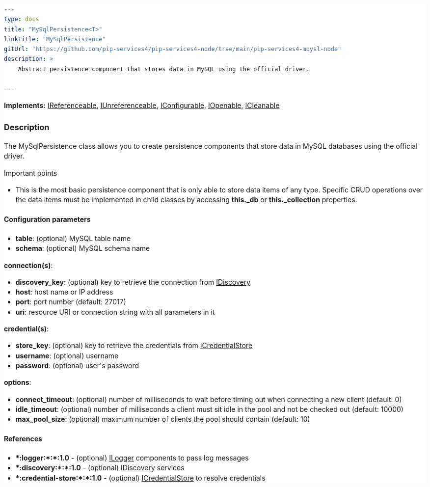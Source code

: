 ```yaml
---
type: docs
title: "MySqlPersistence<T>"
linkTitle: "MySqlPersistence"
gitUrl: "https://github.com/pip-services4/pip-services4-node/tree/main/pip-services4-mqysl-node"
description: >
    Abstract persistence component that stores data in MySQL using the official driver.
    
---
```


**Implements:** [IReferenceable](../../../components/refer/ireferenceable), [IUnreferenceable](../../../components/refer/iunreferenceable), [IConfigurable](../../../components/config/iconfigurable), [IOpenable](../../../components/run/iopenable), [ICleanable](../../../components/run/icleanable)

### Description

The MySqlPersistence class allows you to create persistence components that store data in MySQL databases using the official driver.

Important points

- This is the most basic persistence component that is only able to store data items of any type. Specific CRUD operations over the data items must be implemented in child classes by accessing **this._db** or **this._collection** properties.

#### Configuration parameters

- **table**: (optional) MySQL table name
- **schema**: (optional) MySQL schema name

**connection(s)**:
- **discovery_key**: (optional) key to retrieve the connection from [IDiscovery](../../../config/connect/idiscovery)
- **host**: host name or IP address
- **port**: port number (default: 27017)
- **uri**: resource URI or connection string with all parameters in it

**credential(s)**:
- **store_key**: (optional) key to retrieve the credentials from [ICredentialStore](../../../config/auth/icredential_store)
- **username**: (optional) username
- **password**: (optional) user's password

**options**:
- **connect_timeout**: (optional) number of milliseconds to wait before timing out when connecting a new client (default: 0)
- **idle_timeout**: (optional) number of milliseconds a client must sit idle in the pool and not be checked out (default: 10000)
- **max_pool_size**: (optional) maximum number of clients the pool should contain (default: 10)


#### References
- **\*:logger:\*:\*:1.0** - (optional) [ILogger](../../../observability/log/ilogger) components to pass log messages
- **\*:discovery:\*:\*:1.0** - (optional) [IDiscovery](../../../config/connect/idiscovery) services
- **\*:credential-store:\*:\*:1.0** - (optional) [ICredentialStore](../../../config/auth/icredential_store) to resolve credentials
